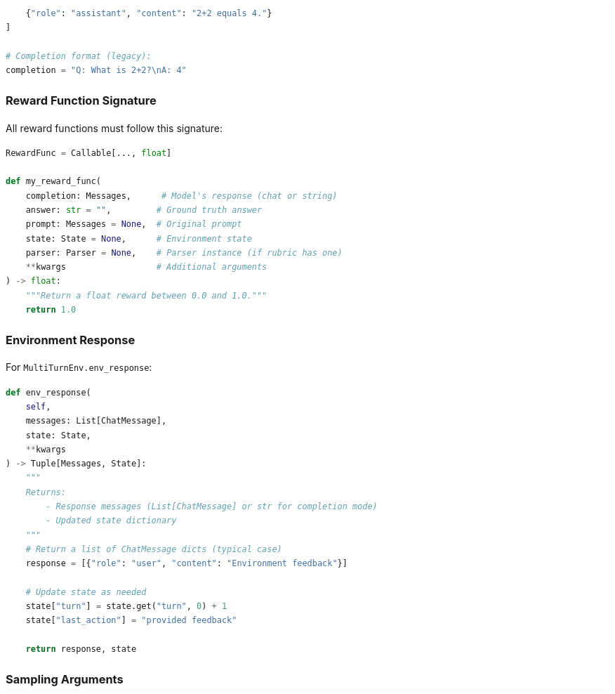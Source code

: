 ```python
    {"role": "assistant", "content": "2+2 equals 4."}
]

# Completion format (legacy):
completion = "Q: What is 2+2?\nA: 4"
```

### Reward Function Signature

All reward functions must follow this signature:

```python
RewardFunc = Callable[..., float]

def my_reward_func(
    completion: Messages,      # Model's response (chat or string)
    answer: str = "",         # Ground truth answer
    prompt: Messages = None,  # Original prompt
    state: State = None,      # Environment state
    parser: Parser = None,    # Parser instance (if rubric has one)
    **kwargs                  # Additional arguments
) -> float:
    """Return a float reward between 0.0 and 1.0."""
    return 1.0
```

### Environment Response

For `MultiTurnEnv.env_response`:

```python
def env_response(
    self,
    messages: List[ChatMessage],
    state: State,
    **kwargs
) -> Tuple[Messages, State]:
    """
    Returns:
        - Response messages (List[ChatMessage] or str for completion mode)
        - Updated state dictionary
    """
    # Return a list of ChatMessage dicts (typical case)
    response = [{"role": "user", "content": "Environment feedback"}]
    
    # Update state as needed
    state["turn"] = state.get("turn", 0) + 1
    state["last_action"] = "provided feedback"
    
    return response, state
```

### Sampling Arguments
